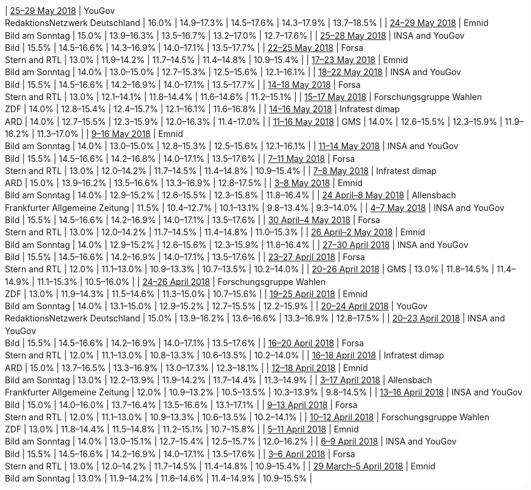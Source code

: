| [25–29 May 2018](2018-05-29-YouGov.html) | YouGov <br> RedaktionsNetzwerk Deutschland | 16.0% | 14.9–17.3% | 14.5–17.6% | 14.3–17.9% | 13.7–18.5% |
| [24–29 May 2018](2018-05-29-Emnid.html) | Emnid <br> Bild am Sonntag | 15.0% | 13.9–16.3% | 13.5–16.7% | 13.2–17.0% | 12.7–17.6% |
| [25–28 May 2018](2018-05-28-INSAandYouGov.html) | INSA and YouGov <br> Bild | 15.5% | 14.5–16.6% | 14.3–16.9% | 14.0–17.1% | 13.5–17.7% |
| [22–25 May 2018](2018-05-25-Forsa.html) | Forsa <br> Stern and RTL | 13.0% | 11.9–14.2% | 11.7–14.5% | 11.4–14.8% | 10.9–15.4% |
| [17–23 May 2018](2018-05-23-Emnid.html) | Emnid <br> Bild am Sonntag | 14.0% | 13.0–15.0% | 12.7–15.3% | 12.5–15.6% | 12.1–16.1% |
| [18–22 May 2018](2018-05-22-INSAandYouGov.html) | INSA and YouGov <br> Bild | 15.5% | 14.5–16.6% | 14.2–16.9% | 14.0–17.1% | 13.5–17.7% |
| [14–18 May 2018](2018-05-18-Forsa.html) | Forsa <br> Stern and RTL | 13.0% | 12.1–14.1% | 11.8–14.4% | 11.6–14.6% | 11.2–15.1% |
| [15–17 May 2018](2018-05-17-ForschungsgruppeWahlen.html) | Forschungsgruppe Wahlen <br> ZDF | 14.0% | 12.8–15.4% | 12.4–15.7% | 12.1–16.1% | 11.6–16.8% |
| [14–16 May 2018](2018-05-16-Infratestdimap.html) | Infratest dimap <br> ARD | 14.0% | 12.7–15.5% | 12.3–15.9% | 12.0–16.3% | 11.4–17.0% |
| [11–16 May 2018](2018-05-16-GMS.html) | GMS | 14.0% | 12.6–15.5% | 12.3–15.9% | 11.9–16.2% | 11.3–17.0% |
| [9–16 May 2018](2018-05-16-Emnid.html) | Emnid <br> Bild am Sonntag | 14.0% | 13.0–15.0% | 12.8–15.3% | 12.5–15.6% | 12.1–16.1% |
| [11–14 May 2018](2018-05-14-INSAandYouGov.html) | INSA and YouGov <br> Bild | 15.5% | 14.5–16.6% | 14.2–16.8% | 14.0–17.1% | 13.5–17.6% |
| [7–11 May 2018](2018-05-11-Forsa.html) | Forsa <br> Stern and RTL | 13.0% | 12.0–14.2% | 11.7–14.5% | 11.4–14.8% | 10.9–15.4% |
| [7–8 May 2018](2018-05-08-Infratestdimap.html) | Infratest dimap <br> ARD | 15.0% | 13.9–16.2% | 13.5–16.6% | 13.3–16.9% | 12.8–17.5% |
| [3–8 May 2018](2018-05-08-Emnid.html) | Emnid <br> Bild am Sonntag | 14.0% | 12.9–15.2% | 12.6–15.5% | 12.3–15.8% | 11.8–16.4% |
| [24 April–8 May 2018](2018-05-08-Allensbach.html) | Allensbach <br> Frankfurter Allgemeine Zeitung | 11.5% | 10.4–12.7% | 10.1–13.1% | 9.8–13.4% | 9.3–14.0% |
| [4–7 May 2018](2018-05-07-INSAandYouGov.html) | INSA and YouGov <br> Bild | 15.5% | 14.5–16.6% | 14.2–16.9% | 14.0–17.1% | 13.5–17.6% |
| [30 April–4 May 2018](2018-05-04-Forsa.html) | Forsa <br> Stern and RTL | 13.0% | 12.0–14.2% | 11.7–14.5% | 11.4–14.8% | 11.0–15.3% |
| [26 April–2 May 2018](2018-05-02-Emnid.html) | Emnid <br> Bild am Sonntag | 14.0% | 12.9–15.2% | 12.6–15.6% | 12.3–15.9% | 11.8–16.4% |
| [27–30 April 2018](2018-04-30-INSAandYouGov.html) | INSA and YouGov <br> Bild | 15.5% | 14.5–16.6% | 14.2–16.9% | 14.0–17.1% | 13.5–17.6% |
| [23–27 April 2018](2018-04-27-Forsa.html) | Forsa <br> Stern and RTL | 12.0% | 11.1–13.0% | 10.9–13.3% | 10.7–13.5% | 10.2–14.0% |
| [20–26 April 2018](2018-04-26-GMS.html) | GMS | 13.0% | 11.8–14.5% | 11.4–14.9% | 11.1–15.3% | 10.5–16.0% |
| [24–26 April 2018](2018-04-26-ForschungsgruppeWahlen.html) | Forschungsgruppe Wahlen <br> ZDF | 13.0% | 11.9–14.3% | 11.5–14.6% | 11.3–15.0% | 10.7–15.6% |
| [19–25 April 2018](2018-04-25-Emnid.html) | Emnid <br> Bild am Sonntag | 14.0% | 13.1–15.0% | 12.9–15.2% | 12.7–15.5% | 12.2–15.9% |
| [20–24 April 2018](2018-04-24-YouGov.html) | YouGov <br> RedaktionsNetzwerk Deutschland | 15.0% | 13.9–16.2% | 13.6–16.6% | 13.3–16.9% | 12.8–17.5% |
| [20–23 April 2018](2018-04-23-INSAandYouGov.html) | INSA and YouGov <br> Bild | 15.5% | 14.5–16.6% | 14.2–16.9% | 14.0–17.1% | 13.5–17.6% |
| [16–20 April 2018](2018-04-20-Forsa.html) | Forsa <br> Stern and RTL | 12.0% | 11.1–13.0% | 10.8–13.3% | 10.6–13.5% | 10.2–14.0% |
| [16–18 April 2018](2018-04-18-Infratestdimap.html) | Infratest dimap <br> ARD | 15.0% | 13.7–16.5% | 13.3–16.9% | 13.0–17.3% | 12.3–18.1% |
| [12–18 April 2018](2018-04-18-Emnid.html) | Emnid <br> Bild am Sonntag | 13.0% | 12.2–13.9% | 11.9–14.2% | 11.7–14.4% | 11.3–14.9% |
| [3–17 April 2018](2018-04-17-Allensbach.html) | Allensbach <br> Frankfurter Allgemeine Zeitung | 12.0% | 10.9–13.2% | 10.5–13.5% | 10.3–13.9% | 9.8–14.5% |
| [13–16 April 2018](2018-04-16-INSAandYouGov.html) | INSA and YouGov <br> Bild | 15.0% | 14.0–16.0% | 13.7–16.4% | 13.5–16.6% | 13.1–17.1% |
| [9–13 April 2018](2018-04-13-Forsa.html) | Forsa <br> Stern and RTL | 12.0% | 11.1–13.0% | 10.9–13.3% | 10.6–13.5% | 10.2–14.1% |
| [10–12 April 2018](2018-04-12-ForschungsgruppeWahlen.html) | Forschungsgruppe Wahlen <br> ZDF | 13.0% | 11.8–14.4% | 11.5–14.8% | 11.2–15.1% | 10.7–15.8% |
| [5–11 April 2018](2018-04-11-Emnid.html) | Emnid <br> Bild am Sonntag | 14.0% | 13.0–15.1% | 12.7–15.4% | 12.5–15.7% | 12.0–16.2% |
| [6–9 April 2018](2018-04-09-INSAandYouGov.html) | INSA and YouGov <br> Bild | 15.5% | 14.5–16.6% | 14.2–16.9% | 14.0–17.1% | 13.5–17.6% |
| [3–6 April 2018](2018-04-06-Forsa.html) | Forsa <br> Stern and RTL | 13.0% | 12.0–14.2% | 11.7–14.5% | 11.4–14.8% | 10.9–15.4% |
| [29 March–5 April 2018](2018-04-05-Emnid.html) | Emnid <br> Bild am Sonntag | 13.0% | 11.9–14.2% | 11.6–14.6% | 11.4–14.9% | 10.9–15.5% |